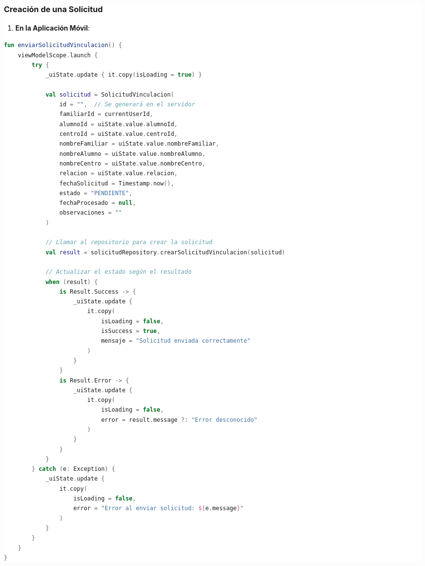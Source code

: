 ### Creación de una Solicitud

1. **En la Aplicación Móvil**:
```kotlin
fun enviarSolicitudVinculacion() {
    viewModelScope.launch {
        try {
            _uiState.update { it.copy(isLoading = true) }
            
            val solicitud = SolicitudVinculacion(
                id = "",  // Se generará en el servidor
                familiarId = currentUserId,
                alumnoId = uiState.value.alumnoId,
                centroId = uiState.value.centroId,
                nombreFamiliar = uiState.value.nombreFamiliar,
                nombreAlumno = uiState.value.nombreAlumno,
                nombreCentro = uiState.value.nombreCentro,
                relacion = uiState.value.relacion,
                fechaSolicitud = Timestamp.now(),
                estado = "PENDIENTE",
                fechaProcesado = null,
                observaciones = ""
            )
            
            // Llamar al repositorio para crear la solicitud
            val result = solicitudRepository.crearSolicitudVinculacion(solicitud)
            
            // Actualizar el estado según el resultado
            when (result) {
                is Result.Success -> {
                    _uiState.update { 
                        it.copy(
                            isLoading = false,
                            isSuccess = true,
                            mensaje = "Solicitud enviada correctamente"
                        )
                    }
                }
                is Result.Error -> {
                    _uiState.update { 
                        it.copy(
                            isLoading = false,
                            error = result.message ?: "Error desconocido"
                        )
                    }
                }
            }
        } catch (e: Exception) {
            _uiState.update { 
                it.copy(
                    isLoading = false,
                    error = "Error al enviar solicitud: ${e.message}"
                )
            }
        }
    }
}
```
